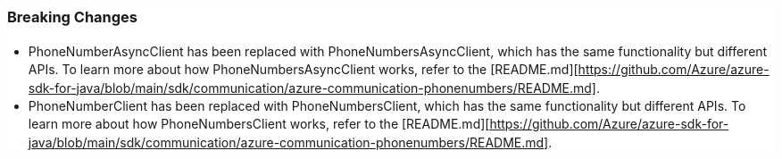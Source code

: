 ### Breaking Changes
- PhoneNumberAsyncClient has been replaced with PhoneNumbersAsyncClient, which has the same functionality but different APIs. To learn more about how PhoneNumbersAsyncClient works, refer to the [README.md][https://github.com/Azure/azure-sdk-for-java/blob/main/sdk/communication/azure-communication-phonenumbers/README.md].
- PhoneNumberClient has been replaced with PhoneNumbersClient, which has the same functionality but different APIs. To learn more about how PhoneNumbersClient works, refer to the [README.md][https://github.com/Azure/azure-sdk-for-java/blob/main/sdk/communication/azure-communication-phonenumbers/README.md].


